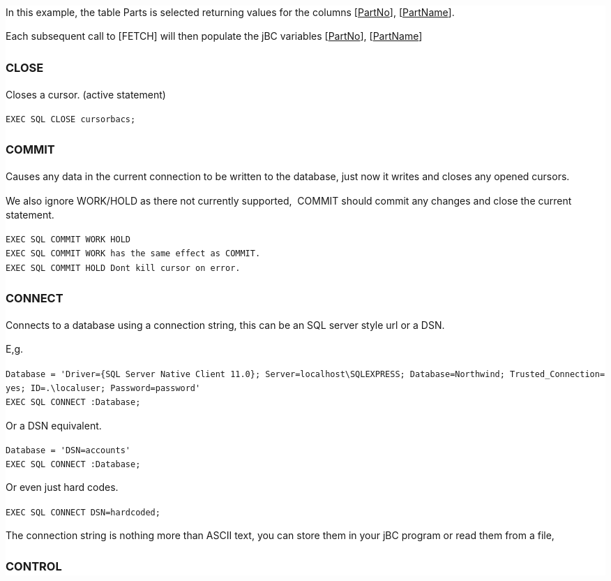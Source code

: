 In this example, the table Parts is selected returning values for the columns [[PartNo](http://10.10.17.22/PartNo)], [[PartName](http://10.10.17.22/PartName)].

Each subsequent call to [FETCH] will then populate the jBC variables [[PartNo](http://10.10.17.22/PartNo)], [[PartName](http://10.10.17.22/PartName)]

### CLOSE

Closes a cursor. (active statement)

```
EXEC SQL CLOSE cursorbacs;
```



### COMMIT

Causes any data in the current connection to be written to the database, just now it writes and closes any opened cursors.

We also ignore WORK/HOLD as there not currently supported,  COMMIT should commit any changes and close the current statement.

```
EXEC SQL COMMIT WORK HOLD 
EXEC SQL COMMIT WORK has the same effect as COMMIT. 
EXEC SQL COMMIT HOLD Dont kill cursor on error.
```



### CONNECT

Connects to a database using a connection string, this can be an SQL server style url or a DSN.

E,g.

```
Database = 'Driver={SQL Server Native Client 11.0}; Server=localhost\SQLEXPRESS; Database=Northwind; Trusted_Connection=yes; ID=.\localuser; Password=password' 
EXEC SQL CONNECT :Database;
```

Or a DSN equivalent.

```
Database = 'DSN=accounts' 
EXEC SQL CONNECT :Database;
```

Or even just hard codes.

```
EXEC SQL CONNECT DSN=hardcoded;
```

The connection string is nothing more than ASCII text, you can store them in your jBC program or read them from a file,

### CONTROL
